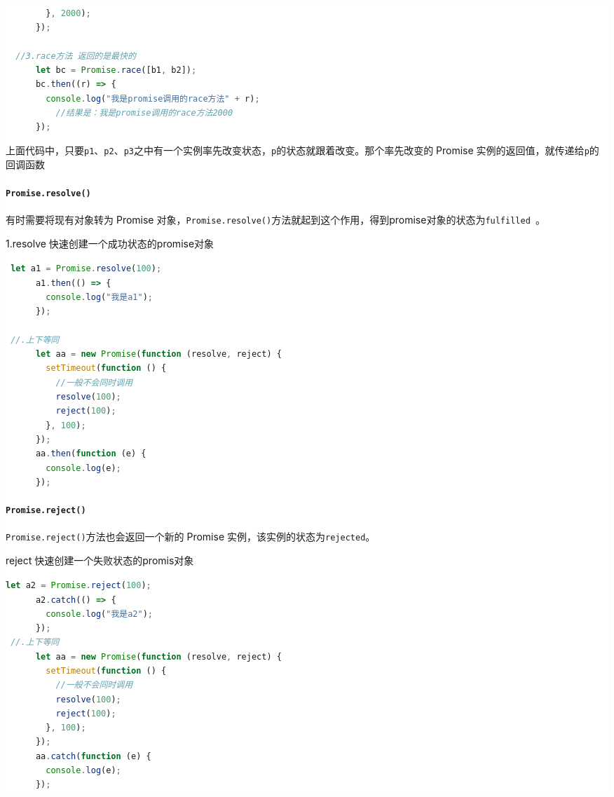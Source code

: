 ```javascript
        }, 2000);
      });

  //3.race方法 返回的是最快的
      let bc = Promise.race([b1, b2]);
      bc.then((r) => {
        console.log("我是promise调用的race方法" + r);
          //结果是：我是promise调用的race方法2000
      });
```

上面代码中，只要`p1`、`p2`、`p3`之中有一个实例率先改变状态，`p`的状态就跟着改变。那个率先改变的 Promise 实例的返回值，就传递给`p`的回调函数

#### `Promise.resolve()`

有时需要将现有对象转为 Promise 对象，`Promise.resolve()`方法就起到这个作用，得到promise对象的状态为`fulfilled `。

1.resolve 快速创建一个成功状态的promise对象

```javascript
 let a1 = Promise.resolve(100);
      a1.then(() => {
        console.log("我是a1");
      });

 //.上下等同
      let aa = new Promise(function (resolve, reject) {
        setTimeout(function () {
          //一般不会同时调用
          resolve(100);
          reject(100);
        }, 100);
      });
      aa.then(function (e) {
        console.log(e);
      });
```

#### `Promise.reject()`

`Promise.reject()`方法也会返回一个新的 Promise 实例，该实例的状态为`rejected`。

reject 快速创建一个失败状态的promis对象

```javascript
let a2 = Promise.reject(100);
      a2.catch(() => {
        console.log("我是a2");
      });
 //.上下等同
      let aa = new Promise(function (resolve, reject) {
        setTimeout(function () {
          //一般不会同时调用
          resolve(100);
          reject(100);
        }, 100);
      });
      aa.catch(function (e) {
        console.log(e);
      });
```
